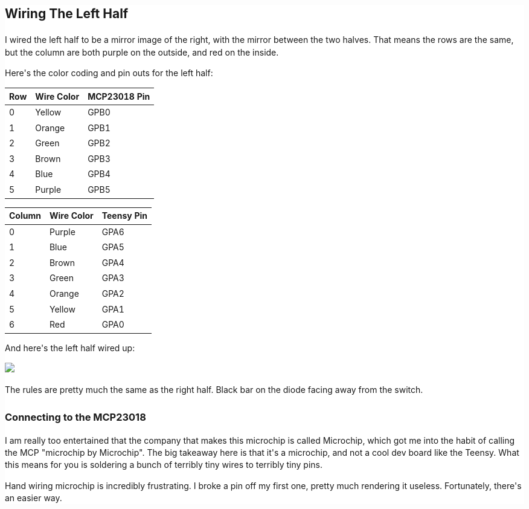 ## Wiring The Left Half

I wired the left half to be a mirror image of the right, with the mirror between
the two halves. That means the rows are the same, but the column are both purple
on the outside, and red on the inside.

Here's the color coding and pin outs for the left half:

| Row     | Wire Color | MCP23018 Pin |
|---------|------------|--------------|
| 0       | Yellow     | GPB0         |
| 1       | Orange     | GPB1         |
| 2       | Green      | GPB2         |
| 3       | Brown      | GPB3         |
| 4       | Blue       | GPB4         |
| 5       | Purple     | GPB5         |

| Column | Wire Color | Teensy Pin |
|--------|------------|------------|
| 0      | Purple     | GPA6       |
| 1      | Blue       | GPA5       |
| 2      | Brown      | GPA4       |
| 3      | Green      | GPA3       |
| 4      | Orange     | GPA2       |
| 5      | Yellow     | GPA1       |
| 6      | Red        | GPA0       |

And here's the left half wired up:

![](dactyl-left-wiring.jpg)

The rules are pretty much the same as the right half. Black bar on the diode
facing away from the switch.

### Connecting to the MCP23018

I am really too entertained that the company that makes this microchip is called
Microchip, which got me into the habit of calling the MCP "microchip by
Microchip". The big takeaway here is that it's a microchip, and not a cool dev
board like the Teensy. What this means for you is soldering a bunch of terribly
tiny wires to terribly tiny pins.

Hand wiring microchip is incredibly frustrating. I broke a pin off my first one,
pretty much rendering it useless. Fortunately, there's an easier way.
